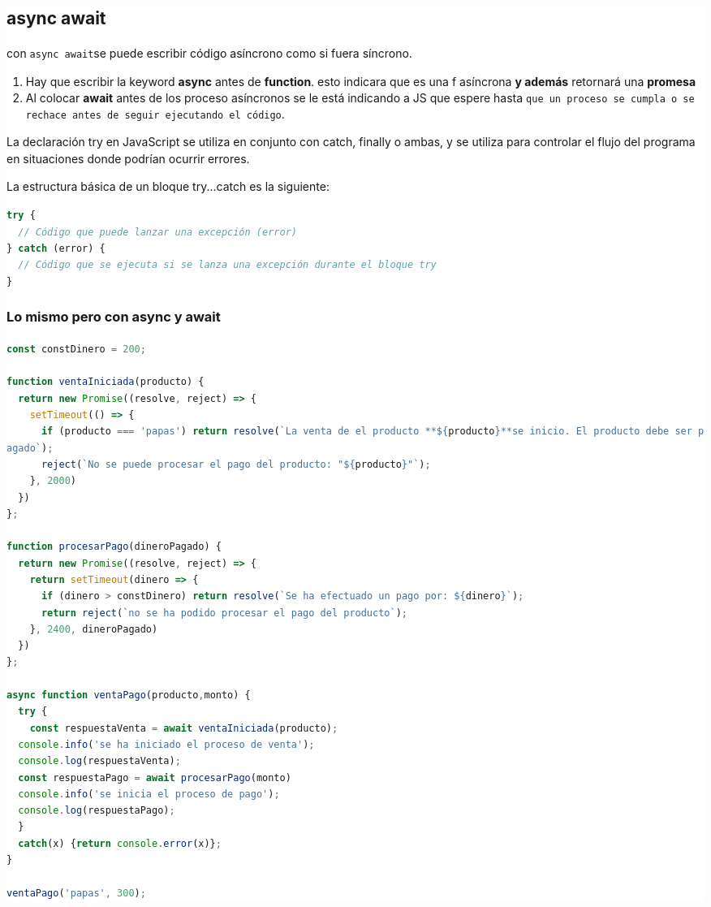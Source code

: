## async await
 con `async await`se puede escribir código asíncrono como si fuera síncrono. 
 1. Hay que escribir la keyword **async** antes de **function**. esto indicara que es una
 f asíncrona **y además** retornará una **promesa**
 2. Al colocar **await** antes de los proceso asíncronos se le está indicando a JS que 
 espere hasta `que un proceso se cumpla o se rechace antes de seguir ejecutando el código`.


 
La declaración try en JavaScript se utiliza en conjunto con catch, finally o ambas, y se utiliza para controlar el flujo del programa en situaciones donde podrían ocurrir errores.

La estructura básica de un bloque try...catch es la siguiente:

```JavaScript
try {
  // Código que puede lanzar una excepción (error)
} catch (error) {
  // Código que se ejecuta si se lanza una excepción durante el bloque try
}
```

### Lo mismo pero con async y await

```JavaScript
const constDinero = 200;

function ventaIniciada(producto) {
  return new Promise((resolve, reject) => {
    setTimeout(() => {
      if (producto === 'papas') return resolve(`La venta de el producto **${producto}**se inicio. El producto debe ser pagado`);
      reject(`No se puede procesar el pago del producto: "${producto}"`);
    }, 2000)
  })
};

function procesarPago(dineroPagado) {
  return new Promise((resolve, reject) => {
    return setTimeout(dinero => {
      if (dinero > constDinero) return resolve(`Se ha efectuado un pago por: ${dinero}`);
      return reject(`no se ha podido procesar el pago del producto`);
    }, 2400, dineroPagado)
  })
};

async function ventaPago(producto,monto) {
  try {
    const respuestaVenta = await ventaIniciada(producto);
  console.info('se ha iniciado el proceso de venta');
  console.log(respuestaVenta);
  const respuestaPago = await procesarPago(monto)
  console.info('se inicia el proceso de pago');
  console.log(respuestaPago);
  }
  catch(x) {return console.error(x)};
}

ventaPago('papas', 300);
```